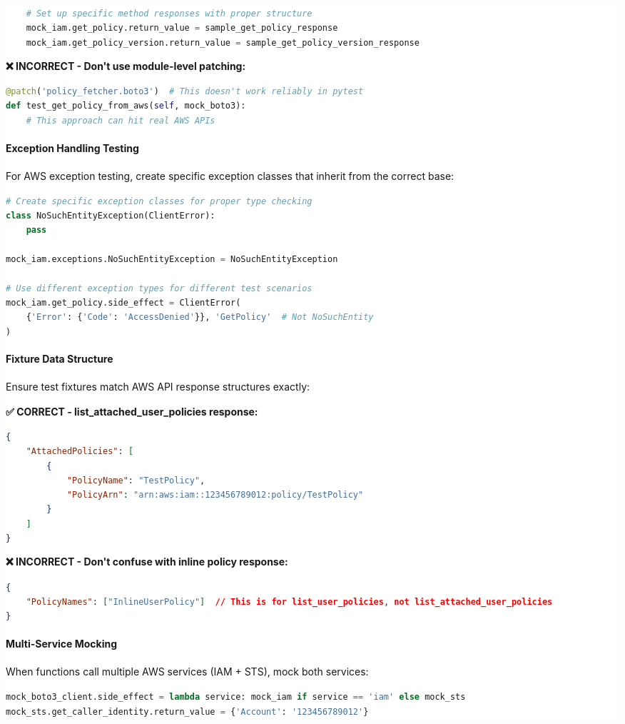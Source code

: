 ```python
    # Set up specific method responses with proper structure
    mock_iam.get_policy.return_value = sample_get_policy_response
    mock_iam.get_policy_version.return_value = sample_get_policy_version_response
```

**❌ INCORRECT - Don't use module-level patching:**
```python
@patch('policy_fetcher.boto3')  # This doesn't work reliably in pytest
def test_get_policy_from_aws(self, mock_boto3):
    # This approach can hit real AWS APIs
```

#### Exception Handling Testing

For AWS exception testing, create specific exception classes that inherit from the correct base:
```python
# Create specific exception classes for proper type checking
class NoSuchEntityException(ClientError):
    pass

mock_iam.exceptions.NoSuchEntityException = NoSuchEntityException

# Use different exception types for different test scenarios
mock_iam.get_policy.side_effect = ClientError(
    {'Error': {'Code': 'AccessDenied'}}, 'GetPolicy'  # Not NoSuchEntity
)
```

#### Fixture Data Structure

Ensure test fixtures match AWS API response structures exactly:

**✅ CORRECT - list_attached_user_policies response:**
```json
{
    "AttachedPolicies": [
        {
            "PolicyName": "TestPolicy",
            "PolicyArn": "arn:aws:iam::123456789012:policy/TestPolicy"
        }
    ]
}
```

**❌ INCORRECT - Don't confuse with inline policy response:**
```json
{
    "PolicyNames": ["InlineUserPolicy"]  // This is for list_user_policies, not list_attached_user_policies
}
```

#### Multi-Service Mocking

When functions call multiple AWS services (IAM + STS), mock both services:
```python
mock_boto3_client.side_effect = lambda service: mock_iam if service == 'iam' else mock_sts
mock_sts.get_caller_identity.return_value = {'Account': '123456789012'}
```
